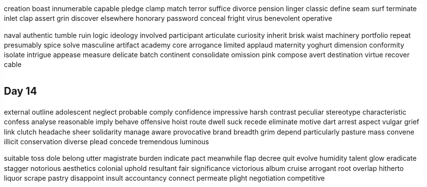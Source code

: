  creation boast innumerable
 capable pledge clamp
 match terror suffice
 divorce pension linger
 classic define seam
 surf terminate inlet
 clap assert grin
 discover elsewhere honorary
 password conceal fright
 virus benevolent operative


 naval authentic tumble
 ruin logic ideology
 involved participant articulate
 curiosity inherit brisk
 waist machinery portfolio
 repeat presumably spice
 solve masculine artifact
 academy core arrogance
 limited applaud maternity
 yoghurt dimension conformity
 isolate intrigue appease
 measure delicate batch
 continent consolidate omission
 pink compose avert
 destination virtue
 recover cable
## Day 14
external outline adolescent
 neglect probable comply
 confidence impressive harsh
 contrast peculiar stereotype
 characteristic confess analyse
 reasonable imply behave
 offensive hoist route
 dwell suck recede
 eliminate motive dart
 arrest aspect vulgar
 grief link clutch
 headache sheer solidarity
 manage aware provocative
 brand breadth grim
 depend particularly pasture
 mass convene illicit
 conservation diverse plead
 concede tremendous luminous


 suitable toss dole
 belong utter magistrate
 burden indicate pact
 meanwhile flap decree
 quit evolve humidity
 talent glow eradicate
 stagger notorious aesthetics
 colonial uphold resultant
 fair significance victorious
 album cruise arrogant
 root overlap hitherto
 liquor scrape pastry
 disappoint insult accountancy
 connect permeate plight
 negotiation competitive